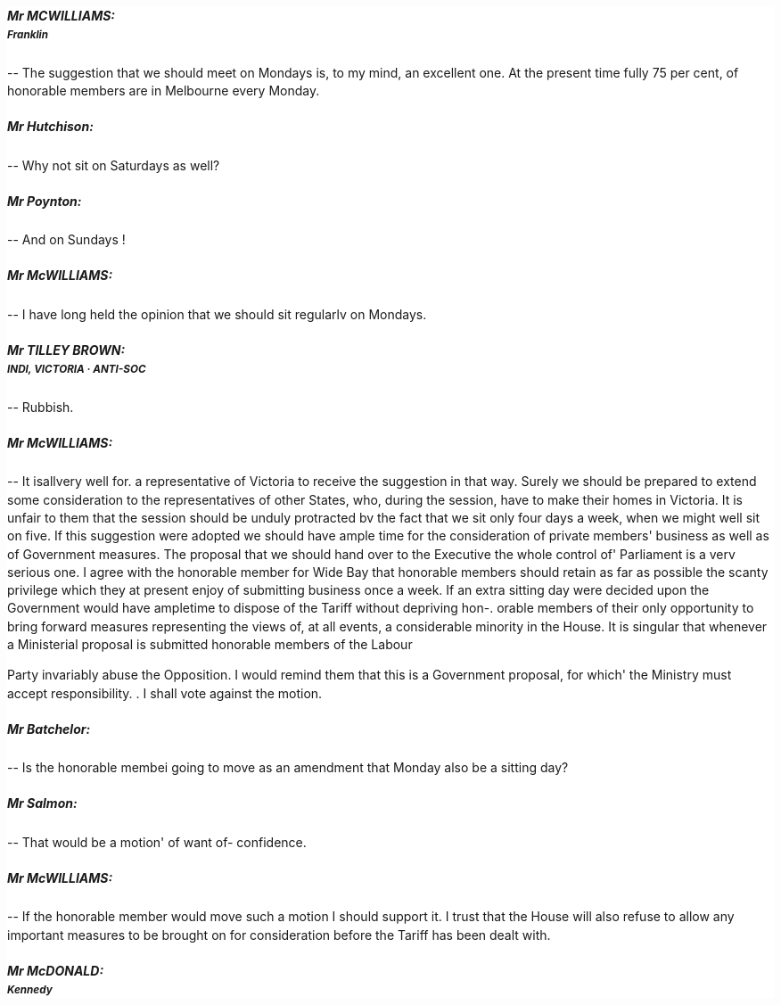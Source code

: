 ##### Mr MCWILLIAMS:<br><small class="text-muted">Franklin</small>

-- The suggestion that we should meet on Mondays is, to my mind, an excellent one. At the present time fully  75  per cent, of honorable members are in Melbourne every Monday. 

##### Mr Hutchison:

--  Why not sit on Saturdays as well? 

##### Mr Poynton:

--  And on Sundays ! 

##### Mr McWILLIAMS:

-- I have long held the opinion that we should sit regularlv on Mondays. 

##### Mr TILLEY BROWN:<br><small class="text-muted">INDI, VICTORIA &middot; ANTI-SOC</small>

--  Rubbish. 

##### Mr McWILLIAMS:

-- It isallvery well for.  a  representative of Victoria to receive the suggestion in that way. Surely we should be prepared to extend some consideration to the representatives of other States, who, during the session, have to make their homes in Victoria. It is unfair to them that the session should be unduly protracted bv the fact that we sit only four days a week, when we might well sit on five. If this suggestion were adopted we should have ample time for the consideration of private members' business as well as of Government measures. The proposal that we should hand over to the Executive the whole control of' Parliament is a verv serious one. I agree with the honorable member for Wide  Bay  that honorable members should retain as far as possible the scanty privilege which they at present enjoy of submitting business once a week. If an extra sitting day were decided upon the Government would have ampletime to dispose of the Tariff without depriving hon-. orable members of their only opportunity to bring forward measures representing the views of, at all events, a considerable minority in the House. It is singular that whenever a Ministerial proposal is submitted honorable members of the Labour 

Party invariably abuse the Opposition. I would remind them that this is a Government proposal, for which' the Ministry must accept responsibility. . I shall vote against the motion. 

##### Mr Batchelor:

--  Is the honorable membei going to move as an amendment that Monday also be a sitting day? 

##### Mr Salmon:

--  That would be a motion' of want of- confidence. 

##### Mr McWILLIAMS:

-- If the honorable member would move such a motion I should support it. I trust that the House will also refuse to allow any important measures to be brought on for consideration before the Tariff has been dealt with. 

##### Mr McDONALD:<br><small class="text-muted">Kennedy</small>
